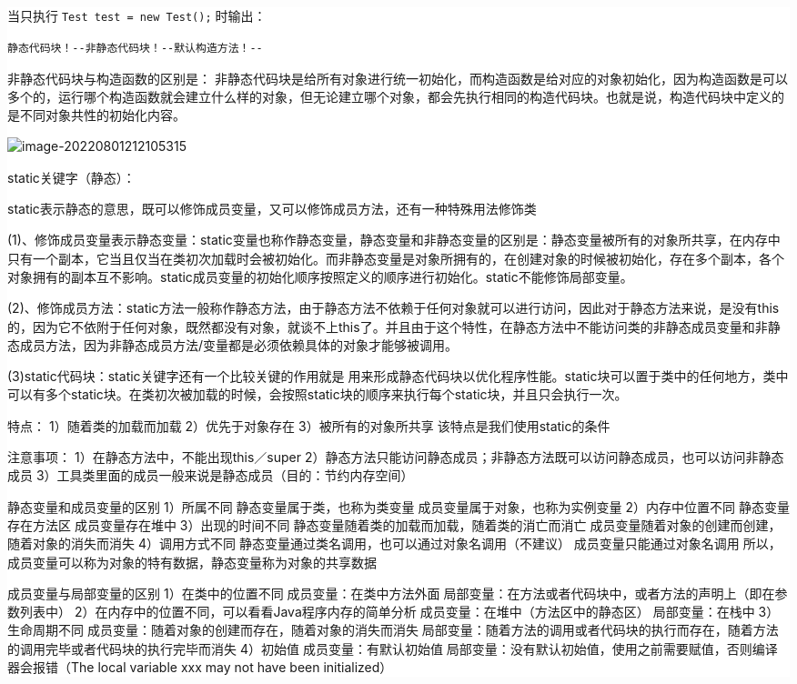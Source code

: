 当只执行 `Test test = new Test();` 时输出：



```text
静态代码块！--非静态代码块！--默认构造方法！--
```

非静态代码块与构造函数的区别是： 非静态代码块是给所有对象进行统一初始化，而构造函数是给对应的对象初始化，因为构造函数是可以多个的，运行哪个构造函数就会建立什么样的对象，但无论建立哪个对象，都会先执行相同的构造代码块。也就是说，构造代码块中定义的是不同对象共性的初始化内容。



![image-20220801212105315](https://eddie-typora-image.oss-cn-shenzhen.aliyuncs.com/typora-user-images/image-20220801212105315.png)

static关键字（静态）：

static表示静态的意思，既可以修饰成员变量，又可以修饰成员方法，还有一种特殊用法修饰类

(1)、修饰成员变量表示静态变量：static变量也称作静态变量，静态变量和非静态变量的区别是：静态变量被所有的对象所共享，在内存中只有一个副本，它当且仅当在类初次加载时会被初始化。而非静态变量是对象所拥有的，在创建对象的时候被初始化，存在多个副本，各个对象拥有的副本互不影响。static成员变量的初始化顺序按照定义的顺序进行初始化。static不能修饰局部变量。

(2)、修饰成员方法：static方法一般称作静态方法，由于静态方法不依赖于任何对象就可以进行访问，因此对于静态方法来说，是没有this的，因为它不依附于任何对象，既然都没有对象，就谈不上this了。并且由于这个特性，在静态方法中不能访问类的非静态成员变量和非静态成员方法，因为非静态成员方法/变量都是必须依赖具体的对象才能够被调用。

(3)static代码块：static关键字还有一个比较关键的作用就是 用来形成静态代码块以优化程序性能。static块可以置于类中的任何地方，类中可以有多个static块。在类初次被加载的时候，会按照static块的顺序来执行每个static块，并且只会执行一次。

特点：
    1）随着类的加载而加载
    2）优先于对象存在
    3）被所有的对象所共享
        该特点是我们使用static的条件

注意事项：
    1）在静态方法中，不能出现this／super
    2）静态方法只能访问静态成员；非静态方法既可以访问静态成员，也可以访问非静态成员
    3）工具类里面的成员一般来说是静态成员（目的：节约内存空间）

静态变量和成员变量的区别
1）所属不同
      静态变量属于类，也称为类变量
      成员变量属于对象，也称为实例变量
2）内存中位置不同
      静态变量存在方法区
      成员变量存在堆中
3）出现的时间不同
      静态变量随着类的加载而加载，随着类的消亡而消亡
      成员变量随着对象的创建而创建，随着对象的消失而消失
4）调用方式不同
      静态变量通过类名调用，也可以通过对象名调用（不建议）
      成员变量只能通过对象名调用
所以，成员变量可以称为对象的特有数据，静态变量称为对象的共享数据

成员变量与局部变量的区别
1）在类中的位置不同
       成员变量：在类中方法外面
       局部变量：在方法或者代码块中，或者方法的声明上（即在参数列表中）
2）在内存中的位置不同，可以看看Java程序内存的简单分析
       成员变量：在堆中（方法区中的静态区）
       局部变量：在栈中
3）生命周期不同
      成员变量：随着对象的创建而存在，随着对象的消失而消失
      局部变量：随着方法的调用或者代码块的执行而存在，随着方法的调用完毕或者代码块的执行完毕而消失
4）初始值
      成员变量：有默认初始值
      局部变量：没有默认初始值，使用之前需要赋值，否则编译器会报错（The local variable xxx may not have been initialized）
